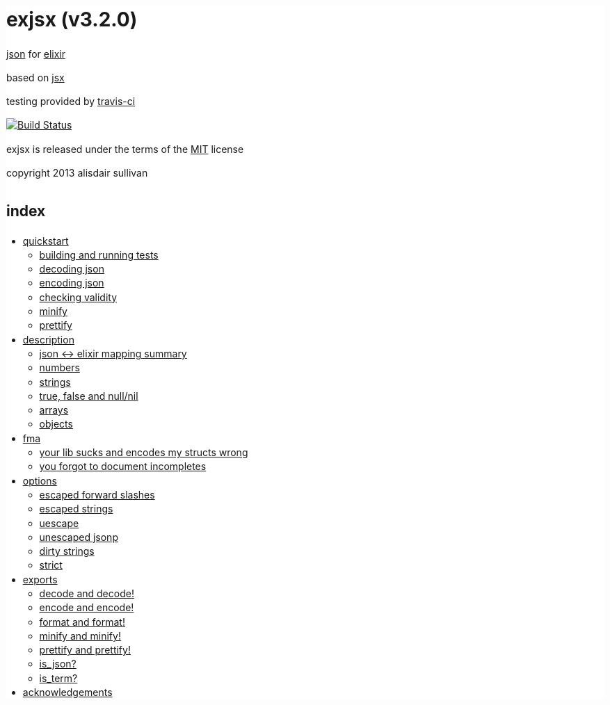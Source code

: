 # exjsx (v3.2.0) #

[json][json] for [elixir][elixir]
 
based on [jsx][jsx]

testing provided by [travis-ci][travis]

[![Build Status](https://secure.travis-ci.org/talentdeficit/exjsx.png)](http://travis-ci.org/talentdeficit/exjsx)

exjsx is released under the terms of the [MIT][MIT] license

copyright 2013 alisdair sullivan


## index ##

* [quickstart](#quickstart)
  - [building and running tests](#build-the-library-and-run-tests)
  - [decoding json](#convert-a-json-string-into-an-elixir-dict)
  - [encoding json](#convert-an-elixir-dict-into-a-json-string)
  - [checking validity](#check-if-a-binary-or-a-term-is-valid-json)
  - [minify](#minify-some-json)
  - [prettify](#prettify-some-json)
* [description](#description)
  - [json <-> elixir mapping summary](#json---elixir-mapping)
  - [numbers](#numbers)
  - [strings](#strings)
  - [true, false and null/nil](#true-false-and-nullnil)
  - [arrays](#arrays)
  - [objects](#objects)
* [fma](#frequently-made-accusations)
  - [your lib sucks and encodes my structs wrong](#your-lib-sucks-and-encodes-my-structs-wrong)
  - [you forgot to document incompletes](#you-forgot-to-document-incompletes)
* [options](#options)
  - [escaped forward slashes](#escaped_forward_slashes)
  - [escaped strings](#escaped_strings)
  - [uescape](#uescape)
  - [unescaped jsonp](#unescaped_jsonp)
  - [dirty strings](#dirty_strings)
  - [strict](#strict)
* [exports](#exports)
  - [decode and decode!](#decodejson-opts)
  - [encode and encode!](#encodeterm-opts)
  - [format and format!](#formatjson-opts)
  - [minify and minify!](#minifyjson)
  - [prettify and prettify!](#prettifyjson)
  - [is_json?](#is_jsonjson-opts)
  - [is_term?](#is_termterm-opts)
* [acknowledgements](#acknowledgements)



[json]: http://json.org
[elixir]: https://github.com/elixir-lang/elixir
[jsx]: https://github.com/talentdeficit/jsx
[MIT]: http://www.opensource.org/licenses/mit-license.html
[rfc4627]: http://tools.ietf.org/html/rfc4627
[travis]: https://travis-ci.org/